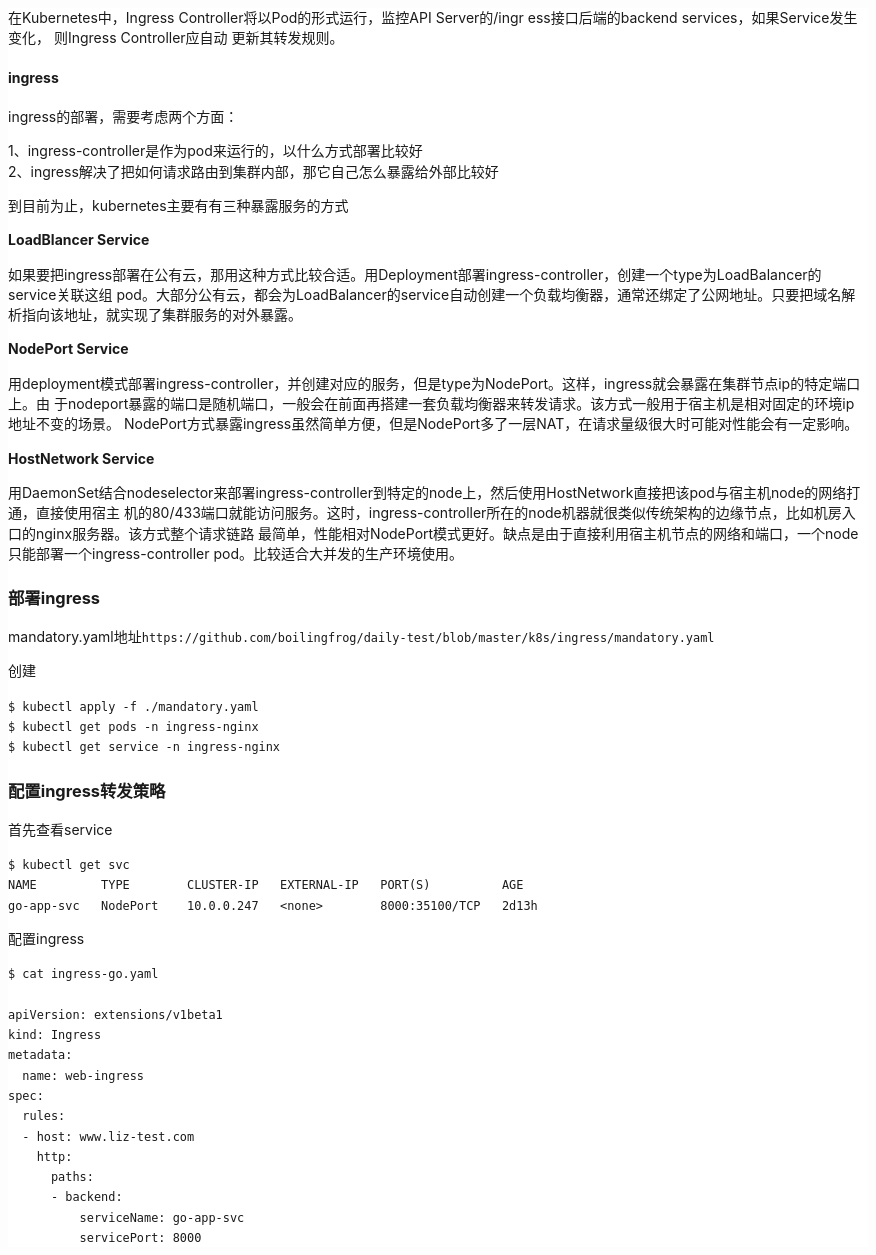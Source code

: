 在Kubernetes中，Ingress Controller将以Pod的形式运行，监控API Server的/ingr ess接口后端的backend services，如果Service发生变化，
则Ingress Controller应自动 更新其转发规则。  

#### ingress

ingress的部署，需要考虑两个方面：  

1、ingress-controller是作为pod来运行的，以什么方式部署比较好  
2、ingress解决了把如何请求路由到集群内部，那它自己怎么暴露给外部比较好  

到目前为止，kubernetes主要有有三种暴露服务的方式

**LoadBlancer Service**

如果要把ingress部署在公有云，那用这种方式比较合适。用Deployment部署ingress-controller，创建一个type为LoadBalancer的service关联这组
pod。大部分公有云，都会为LoadBalancer的service自动创建一个负载均衡器，通常还绑定了公网地址。只要把域名解析指向该地址，就实现了集群服务的对外暴露。  

**NodePort Service**

用deployment模式部署ingress-controller，并创建对应的服务，但是type为NodePort。这样，ingress就会暴露在集群节点ip的特定端口上。由
于nodeport暴露的端口是随机端口，一般会在前面再搭建一套负载均衡器来转发请求。该方式一般用于宿主机是相对固定的环境ip地址不变的场景。
NodePort方式暴露ingress虽然简单方便，但是NodePort多了一层NAT，在请求量级很大时可能对性能会有一定影响。  

**HostNetwork Service**

用DaemonSet结合nodeselector来部署ingress-controller到特定的node上，然后使用HostNetwork直接把该pod与宿主机node的网络打通，直接使用宿主
机的80/433端口就能访问服务。这时，ingress-controller所在的node机器就很类似传统架构的边缘节点，比如机房入口的nginx服务器。该方式整个请求链路
最简单，性能相对NodePort模式更好。缺点是由于直接利用宿主机节点的网络和端口，一个node只能部署一个ingress-controller pod。比较适合大并发的生产环境使用。  

### 部署ingress

mandatory.yaml地址`https://github.com/boilingfrog/daily-test/blob/master/k8s/ingress/mandatory.yaml`

创建

```
$ kubectl apply -f ./mandatory.yaml
$ kubectl get pods -n ingress-nginx
$ kubectl get service -n ingress-nginx
```

### 配置ingress转发策略
首先查看service

```
$ kubectl get svc
NAME         TYPE        CLUSTER-IP   EXTERNAL-IP   PORT(S)          AGE
go-app-svc   NodePort    10.0.0.247   <none>        8000:35100/TCP   2d13h
```

配置ingress

```
$ cat ingress-go.yaml 

apiVersion: extensions/v1beta1
kind: Ingress
metadata:
  name: web-ingress
spec:
  rules:
  - host: www.liz-test.com
    http:
      paths:
      - backend:
          serviceName: go-app-svc
          servicePort: 8000
```
